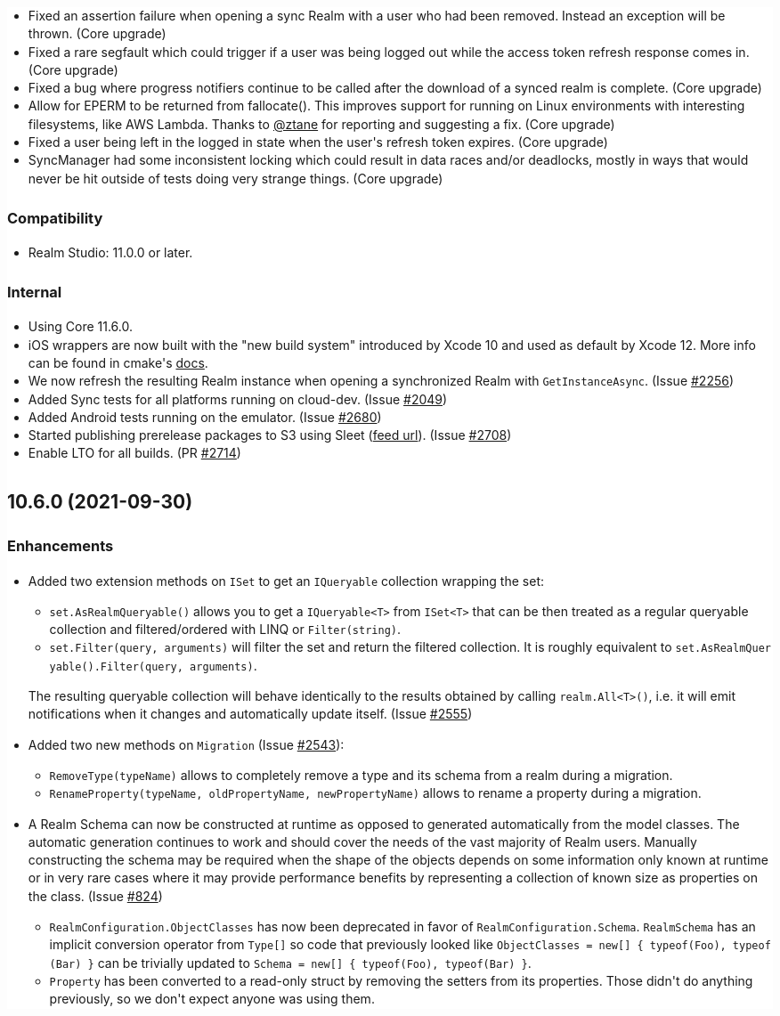 * Fixed an assertion failure when opening a sync Realm with a user who had been removed. Instead an exception will be thrown. (Core upgrade)
* Fixed a rare segfault which could trigger if a user was being logged out while the access token refresh response comes in. (Core upgrade)
* Fixed a bug where progress notifiers continue to be called after the download of a synced realm is complete. (Core upgrade)
* Allow for EPERM to be returned from fallocate(). This improves support for running on Linux environments with interesting filesystems, like AWS Lambda. Thanks to [@ztane](https://github.com/ztane) for reporting and suggesting a fix. (Core upgrade)
* Fixed a user being left in the logged in state when the user's refresh token expires. (Core upgrade)
* SyncManager had some inconsistent locking which could result in data races and/or deadlocks, mostly in ways that would never be hit outside of tests doing very strange things. (Core upgrade)

### Compatibility
* Realm Studio: 11.0.0 or later.

### Internal
* Using Core 11.6.0.
* iOS wrappers are now built with the "new build system" introduced by Xcode 10 and used as default by Xcode 12. More info can be found in cmake's [docs](https://cmake.org/cmake/help/git-stage/variable/CMAKE_XCODE_BUILD_SYSTEM.html#variable:CMAKE_XCODE_BUILD_SYSTEM).
* We now refresh the resulting Realm instance when opening a synchronized Realm with `GetInstanceAsync`. (Issue [#2256](https://github.com/realm/realm-dotnet/issues/2256))
* Added Sync tests for all platforms running on cloud-dev. (Issue [#2049](https://github.com/realm/realm-dotnet/issues/2049))
* Added Android tests running on the emulator. (Issue [#2680](https://github.com/realm/realm-dotnet/pull/2680))
* Started publishing prerelease packages to S3 using Sleet ([feed url](https://s3.amazonaws.com/realm.nugetpackages/index.json)). (Issue [#2708](https://github.com/realm/realm-dotnet/issues/2708))
* Enable LTO for all builds. (PR [#2714](https://github.com/realm/realm-dotnet/pull/2714))

## 10.6.0 (2021-09-30)

### Enhancements
* Added two extension methods on `ISet` to get an `IQueryable` collection wrapping the set:
  * `set.AsRealmQueryable()` allows you to get a `IQueryable<T>` from `ISet<T>` that can be then treated as a regular queryable collection and filtered/ordered with LINQ or `Filter(string)`.
  * `set.Filter(query, arguments)` will filter the set and return the filtered collection. It is roughly equivalent to `set.AsRealmQueryable().Filter(query, arguments)`.

  The resulting queryable collection will behave identically to the results obtained by calling `realm.All<T>()`, i.e. it will emit notifications when it changes and automatically update itself. (Issue [#2555](https://github.com/realm/realm-dotnet/issues/2555))
* Added two new methods on `Migration` (Issue [#2543](https://github.com/realm/realm-dotnet/issues/2543)):
  * `RemoveType(typeName)` allows to completely remove a type and its schema from a realm during a migration.
  * `RenameProperty(typeName, oldPropertyName, newPropertyName)` allows to rename a property during a migration.
* A Realm Schema can now be constructed at runtime as opposed to generated automatically from the model classes. The automatic generation continues to work and should cover the needs of the vast majority of Realm users. Manually constructing the schema may be required when the shape of the objects depends on some information only known at runtime or in very rare cases where it may provide performance benefits by representing a collection of known size as properties on the class. (Issue [#824](https://github.com/realm/realm-dotnet/issues/824))
  * `RealmConfiguration.ObjectClasses` has now been deprecated in favor of `RealmConfiguration.Schema`. `RealmSchema` has an implicit conversion operator from `Type[]` so code that previously looked like `ObjectClasses = new[] { typeof(Foo), typeof(Bar) }` can be trivially updated to `Schema = new[] { typeof(Foo), typeof(Bar) }`.
  * `Property` has been converted to a read-only struct by removing the setters from its properties. Those didn't do anything previously, so we don't expect anyone was using them.